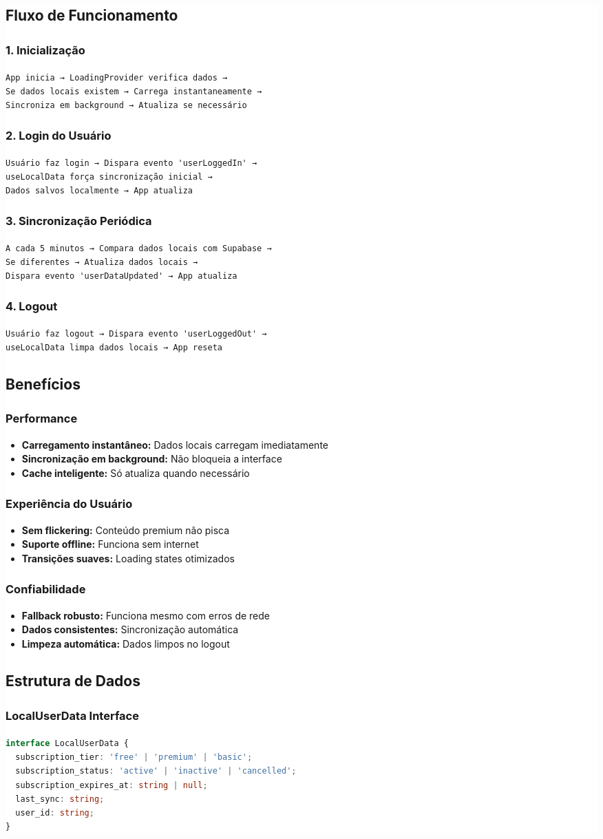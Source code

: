 ## Fluxo de Funcionamento

### 1. Inicialização
```
App inicia → LoadingProvider verifica dados → 
Se dados locais existem → Carrega instantaneamente →
Sincroniza em background → Atualiza se necessário
```

### 2. Login do Usuário
```
Usuário faz login → Dispara evento 'userLoggedIn' →
useLocalData força sincronização inicial →
Dados salvos localmente → App atualiza
```

### 3. Sincronização Periódica
```
A cada 5 minutos → Compara dados locais com Supabase →
Se diferentes → Atualiza dados locais →
Dispara evento 'userDataUpdated' → App atualiza
```

### 4. Logout
```
Usuário faz logout → Dispara evento 'userLoggedOut' →
useLocalData limpa dados locais → App reseta
```

## Benefícios

### Performance
- **Carregamento instantâneo:** Dados locais carregam imediatamente
- **Sincronização em background:** Não bloqueia a interface
- **Cache inteligente:** Só atualiza quando necessário

### Experiência do Usuário
- **Sem flickering:** Conteúdo premium não pisca
- **Suporte offline:** Funciona sem internet
- **Transições suaves:** Loading states otimizados

### Confiabilidade
- **Fallback robusto:** Funciona mesmo com erros de rede
- **Dados consistentes:** Sincronização automática
- **Limpeza automática:** Dados limpos no logout

## Estrutura de Dados

### LocalUserData Interface
```typescript
interface LocalUserData {
  subscription_tier: 'free' | 'premium' | 'basic';
  subscription_status: 'active' | 'inactive' | 'cancelled';
  subscription_expires_at: string | null;
  last_sync: string;
  user_id: string;
}
```
